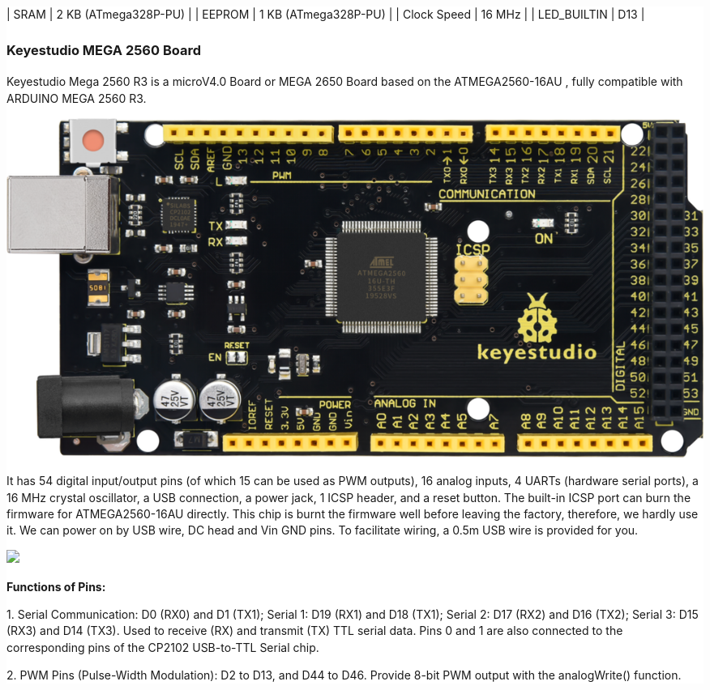 | SRAM                        | 2 KB (ATmega328P-PU)                                     |
| EEPROM                      | 1 KB (ATmega328P-PU)                                     |
| Clock Speed                 | 16 MHz                                                   |
| LED_BUILTIN                 | D13                                                      |

### **Keyestudio MEGA 2560 Board**

Keyestudio Mega 2560 R3 is a microV4.0 Board or MEGA 2650 Board based on the ATMEGA2560-16AU , fully compatible with ARDUINO MEGA 2560 R3.

![](media/36f99ba889303256b23c173392186662.png)

It has 54 digital input/output pins (of which 15 can be used as PWM outputs), 16 analog inputs, 4 UARTs (hardware serial ports), a 16 MHz crystal oscillator, a USB connection, a power jack, 1 ICSP header, and a reset button. The built-in ICSP port can burn the firmware for ATMEGA2560-16AU directly. This chip is burnt the firmware well before leaving the factory, therefore, we hardly use it. We can power on by USB wire, DC head and Vin GND pins. To facilitate wiring, a 0.5m USB wire is provided for you.

![](media/f1b8120d59d6deef70941ac0ebbe4fda.jpeg)

**Functions of Pins:**

1\. Serial Communication: D0 (RX0) and D1 (TX1); Serial 1: D19 (RX1) and D18 (TX1); Serial 2: D17 (RX2) and D16 (TX2); Serial 3: D15 (RX3) and D14 (TX3). Used to receive (RX) and transmit (TX) TTL serial data. Pins 0 and 1 are also connected to the corresponding pins of the CP2102 USB-to-TTL Serial chip.

2\. PWM Pins (Pulse-Width Modulation): D2 to D13, and D44 to D46. Provide 8-bit PWM output with the analogWrite() function.

